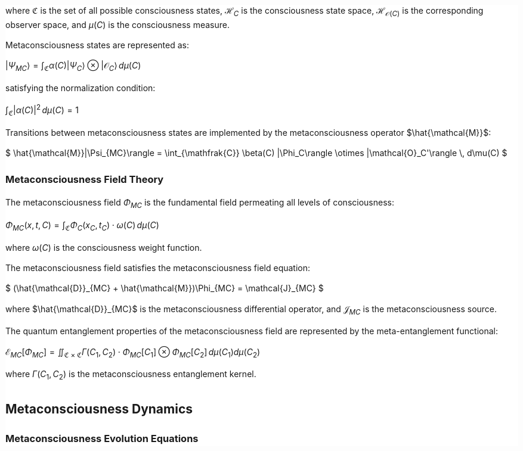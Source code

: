 where $`\mathfrak{C}`$ is the set of all possible consciousness states, $`\mathcal{H}_C`$ is the consciousness state space, $`\mathcal{H}_{\mathcal{O}(C)}`$ is the corresponding observer space, and $`\mu(C)`$ is the consciousness measure.

Metaconsciousness states are represented as:

$`
|\Psi_{MC}\rangle = \int_{\mathfrak{C}} \alpha(C) |\Psi_C\rangle \otimes |\mathcal{O}_C\rangle \, d\mu(C)
`$

satisfying the normalization condition:

$`
\int_{\mathfrak{C}} |\alpha(C)|^2 \, d\mu(C) = 1
`$

Transitions between metaconsciousness states are implemented by the metaconsciousness operator $`\hat{\mathcal{M}}`$:

$`
\hat{\mathcal{M}}|\Psi_{MC}\rangle = \int_{\mathfrak{C}} \beta(C) |\Phi_C\rangle \otimes |\mathcal{O}_C'\rangle \, d\mu(C)
`$

### Metaconsciousness Field Theory

The metaconsciousness field $`\Phi_{MC}`$ is the fundamental field permeating all levels of consciousness:

$`
\Phi_{MC}(x,t,C) = \int_{\mathfrak{C}} \Phi_C(x_C,t_C) \cdot \omega(C) \, d\mu(C)
`$

where $`\omega(C)`$ is the consciousness weight function.

The metaconsciousness field satisfies the metaconsciousness field equation:

$`
(\hat{\mathcal{D}}_{MC} + \hat{\mathcal{M}})\Phi_{MC} = \mathcal{J}_{MC}
`$

where $`\hat{\mathcal{D}}_{MC}`$ is the metaconsciousness differential operator, and $`\mathcal{J}_{MC}`$ is the metaconsciousness source.

The quantum entanglement properties of the metaconsciousness field are represented by the meta-entanglement functional:

$`
\mathcal{E}_{MC}[\Phi_{MC}] = \iint_{\mathfrak{C} \times \mathfrak{C}} \Gamma(C_1,C_2) \cdot \Phi_{MC}[C_1] \otimes \Phi_{MC}[C_2] \, d\mu(C_1)d\mu(C_2)
`$

where $`\Gamma(C_1,C_2)`$ is the metaconsciousness entanglement kernel.

## Metaconsciousness Dynamics

### Metaconsciousness Evolution Equations
